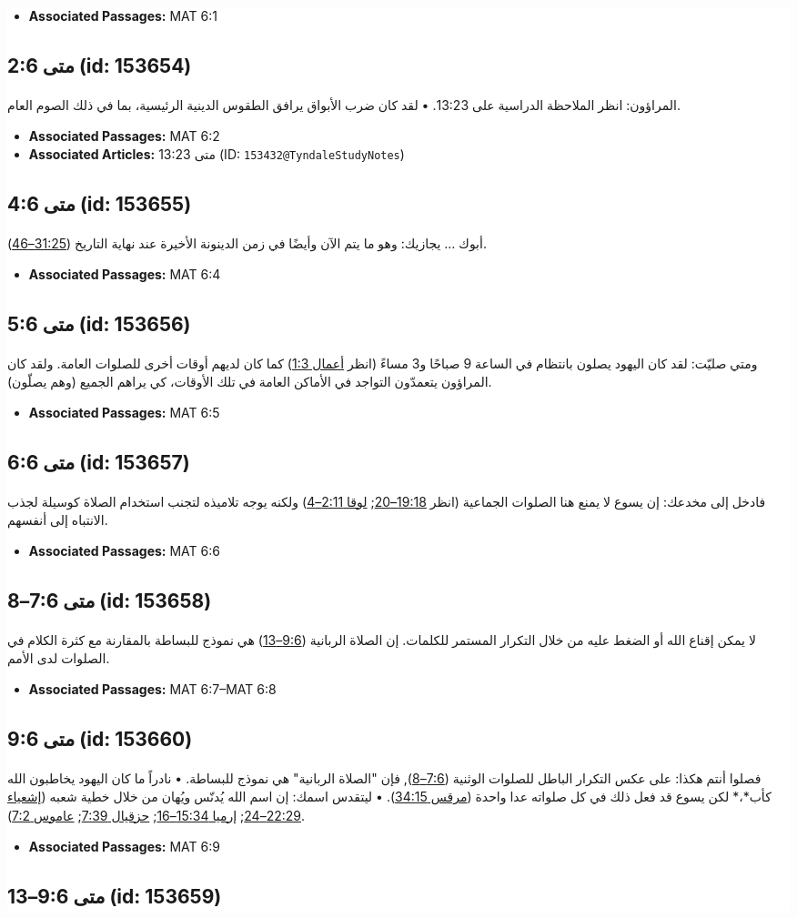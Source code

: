 * **Associated Passages:** MAT 6:1

## متى 2:6 (id: 153654)

المراؤون: انظر الملاحظة الدراسية على 13:23. • لقد كان ضرب الأبواق يرافق الطقوس الدينية الرئيسية، بما في ذلك الصوم العام.

* **Associated Passages:** MAT 6:2
* **Associated Articles:** متى 13:23 (ID: `153432@TyndaleStudyNotes`)

## متى 4:6 (id: 153655)

أبوك … يجازيك: وهو ما يتم الآن وأيضًا في زمن الدينونة الأخيرة عند نهاية التاريخ ([31:25–46](https://ref.ly/Matt25:31-Matt25:46)).

* **Associated Passages:** MAT 6:4

## متى 5:6 (id: 153656)

ومتي صليّت: لقد كان اليهود يصلون بانتظام في الساعة 9 صباحًا و3 مساءً (انظر [أعمال 1:3](https://ref.ly/Acts3:1)) كما كان لديهم أوقات أخرى للصلوات العامة. ولقد كان المراؤون يتعمدّون التواجد في الأماكن العامة في تلك الأوقات، كي يراهم الجميع (وهم يصلّون).

* **Associated Passages:** MAT 6:5

## متى 6:6 (id: 153657)

فادخل إلى مخدعك: إن يسوع لا يمنع هنا الصلوات الجماعية (انظر [19:18–20](https://ref.ly/Matt18:19-Matt18:20); [لوقا 2:11–4](https://ref.ly/Luke11:2-Luke11:4)) ولكنه يوجه تلاميذه لتجنب استخدام الصلاة كوسيلة لجذب الانتباه إلى أنفسهم.

* **Associated Passages:** MAT 6:6

## متى 7:6–8 (id: 153658)

لا يمكن إقناع الله أو الضغط عليه من خلال التكرار المستمر للكلمات. إن الصلاة الربانية ([9:6–13](https://ref.ly/Matt6:9-Matt6:13)) هي نموذج للبساطة بالمقارنة مع كثرة الكلام في الصلوات لدى الأمم.

* **Associated Passages:** MAT 6:7–MAT 6:8

## متى 9:6 (id: 153660)

فصلوا أنتم هكذا: على عكس التكرار الباطل للصلوات الوثنية ([7:6–8](https://ref.ly/Matt6:7-Matt6:8)), فإن "الصلاة الربانية" هي نموذج للبساطة. • نادراً ما كان اليهود يخاطبون الله كأب*،* لكن يسوع قد فعل ذلك في كل صلواته عدا واحدة ([مرقس 34:15](https://ref.ly/Mark15:34)). • ليتقدس اسمك: إن اسم الله يُدنّس ويُهان من خلال خطية شعبه ([إشعياء 22:29–24](https://ref.ly/Isa29:22-Isa29:24); [إرميا 15:34–16](https://ref.ly/Jer34:15-Jer34:16); [حزقيال 7:39](https://ref.ly/Ezek39:7); [عاموس 7:2](https://ref.ly/Amos2:7)).

* **Associated Passages:** MAT 6:9

## متى 9:6–13 (id: 153659)
